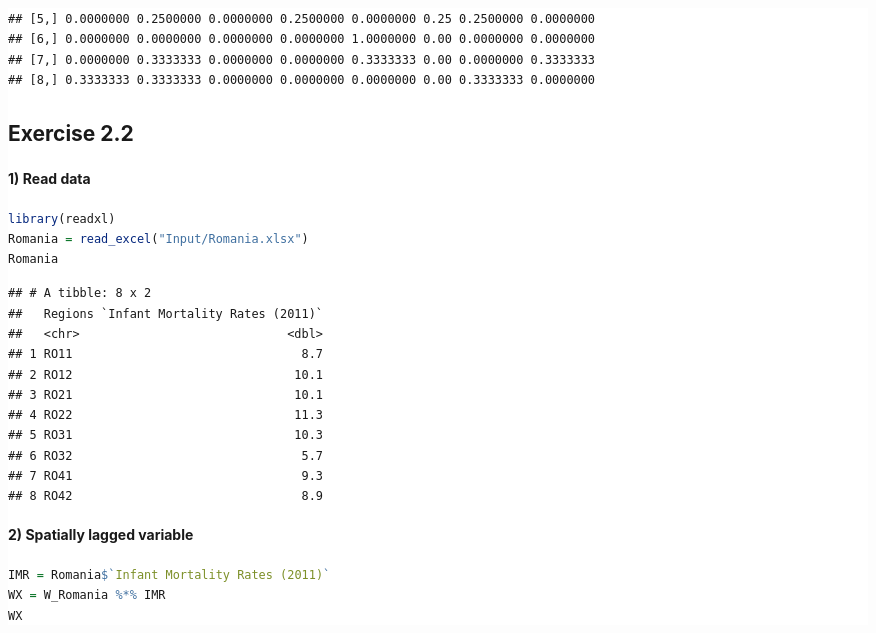     ## [5,] 0.0000000 0.2500000 0.0000000 0.2500000 0.0000000 0.25 0.2500000 0.0000000
    ## [6,] 0.0000000 0.0000000 0.0000000 0.0000000 1.0000000 0.00 0.0000000 0.0000000
    ## [7,] 0.0000000 0.3333333 0.0000000 0.0000000 0.3333333 0.00 0.0000000 0.3333333
    ## [8,] 0.3333333 0.3333333 0.0000000 0.0000000 0.0000000 0.00 0.3333333 0.0000000

## Exercise 2.2

#### 1\) Read data

``` r
library(readxl)
Romania = read_excel("Input/Romania.xlsx")
Romania
```

    ## # A tibble: 8 x 2
    ##   Regions `Infant Mortality Rates (2011)`
    ##   <chr>                             <dbl>
    ## 1 RO11                                8.7
    ## 2 RO12                               10.1
    ## 3 RO21                               10.1
    ## 4 RO22                               11.3
    ## 5 RO31                               10.3
    ## 6 RO32                                5.7
    ## 7 RO41                                9.3
    ## 8 RO42                                8.9

#### 2\) Spatially lagged variable

``` r
IMR = Romania$`Infant Mortality Rates (2011)`
WX = W_Romania %*% IMR
WX
```
